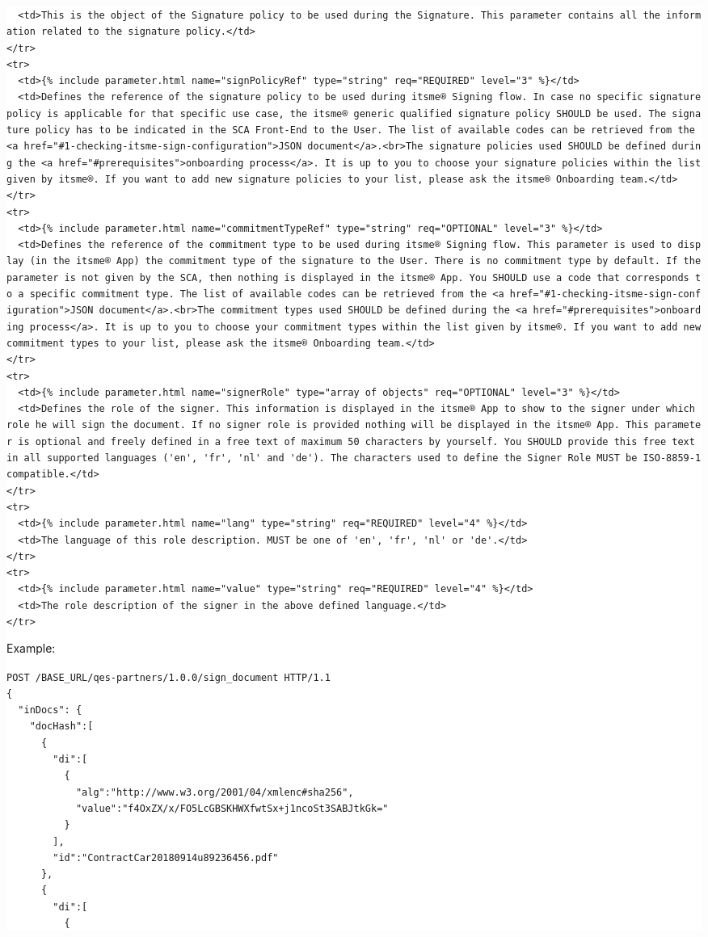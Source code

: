       <td>This is the object of the Signature policy to be used during the Signature. This parameter contains all the information related to the signature policy.</td>
    </tr>
    <tr>
      <td>{% include parameter.html name="signPolicyRef" type="string" req="REQUIRED" level="3" %}</td>
      <td>Defines the reference of the signature policy to be used during itsme® Signing flow. In case no specific signature policy is applicable for that specific use case, the itsme® generic qualified signature policy SHOULD be used. The signature policy has to be indicated in the SCA Front-End to the User. The list of available codes can be retrieved from the <a href="#1-checking-itsme-sign-configuration">JSON document</a>.<br>The signature policies used SHOULD be defined during the <a href="#prerequisites">onboarding process</a>. It is up to you to choose your signature policies within the list given by itsme®. If you want to add new signature policies to your list, please ask the itsme® Onboarding team.</td>
    </tr>
    <tr>
      <td>{% include parameter.html name="commitmentTypeRef" type="string" req="OPTIONAL" level="3" %}</td>
      <td>Defines the reference of the commitment type to be used during itsme® Signing flow. This parameter is used to display (in the itsme® App) the commitment type of the signature to the User. There is no commitment type by default. If the parameter is not given by the SCA, then nothing is displayed in the itsme® App. You SHOULD use a code that corresponds to a specific commitment type. The list of available codes can be retrieved from the <a href="#1-checking-itsme-sign-configuration">JSON document</a>.<br>The commitment types used SHOULD be defined during the <a href="#prerequisites">onboarding process</a>. It is up to you to choose your commitment types within the list given by itsme®. If you want to add new commitment types to your list, please ask the itsme® Onboarding team.</td>
    </tr>
    <tr>
      <td>{% include parameter.html name="signerRole" type="array of objects" req="OPTIONAL" level="3" %}</td>
      <td>Defines the role of the signer. This information is displayed in the itsme® App to show to the signer under which role he will sign the document. If no signer role is provided nothing will be displayed in the itsme® App. This parameter is optional and freely defined in a free text of maximum 50 characters by yourself. You SHOULD provide this free text in all supported languages ('en', 'fr', 'nl' and 'de'). The characters used to define the Signer Role MUST be ISO-8859-1 compatible.</td>
    </tr>
    <tr>
      <td>{% include parameter.html name="lang" type="string" req="REQUIRED" level="4" %}</td>
      <td>The language of this role description. MUST be one of 'en', 'fr', 'nl' or 'de'.</td>
    </tr>
    <tr>
      <td>{% include parameter.html name="value" type="string" req="REQUIRED" level="4" %}</td>
      <td>The role description of the signer in the above defined language.</td>
    </tr>
  </tbody>
</table>

Example:

```
POST /BASE_URL/qes-partners/1.0.0/sign_document HTTP/1.1
{
  "inDocs": {
    "docHash":[
      {
        "di":[
          {
            "alg":"http://www.w3.org/2001/04/xmlenc#sha256",
            "value":"f4OxZX/x/FO5LcGBSKHWXfwtSx+j1ncoSt3SABJtkGk="
          }
        ],
        "id":"ContractCar20180914u89236456.pdf"
      },
      {
        "di":[
          {
```